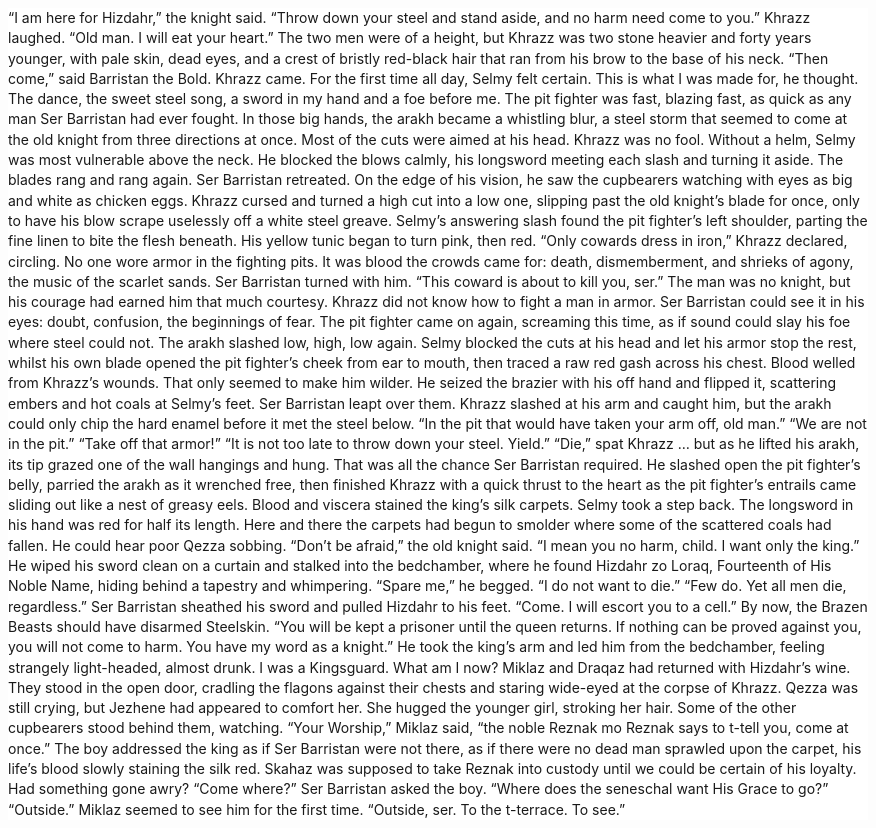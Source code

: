 “I am here for Hizdahr,” the knight said. “Throw down your steel and stand aside, and no harm need come to you.”
Khrazz laughed. “Old man. I will eat your heart.” The two men were of a height, but Khrazz was two stone heavier and forty years younger, with pale skin, dead eyes, and a crest of bristly red-black hair that ran from his brow to the base of his neck.
“Then come,” said Barristan the Bold. Khrazz came.
For the first time all day, Selmy felt certain. This is what I was made for, he thought. The dance, the sweet steel song, a sword in my hand and a foe before me.
The pit fighter was fast, blazing fast, as quick as any man Ser Barristan had ever fought. In those big hands, the arakh became a whistling blur, a steel storm that seemed to come at the old knight from three directions at once.
Most of the cuts were aimed at his head. Khrazz was no fool. Without a helm, Selmy was most vulnerable above the neck.
He blocked the blows calmly, his longsword meeting each slash and turning it aside. The blades rang and rang again. Ser Barristan retreated. On the edge of his vision, he saw the cupbearers watching with eyes as big and white as chicken eggs. Khrazz cursed and turned a high cut into a low one, slipping past the old knight’s blade for once, only to have his blow scrape uselessly off a white steel greave. Selmy’s answering slash found the pit fighter’s left shoulder, parting the fine linen to bite the flesh beneath. His yellow tunic began to turn pink, then red.
“Only cowards dress in iron,” Khrazz declared, circling. No one wore armor in the fighting pits. It was blood the crowds came for: death, dismemberment, and shrieks of agony, the music of the scarlet sands.
Ser Barristan turned with him. “This coward is about to kill you, ser.” The man was no knight, but his courage had earned him that much courtesy.
Khrazz did not know how to fight a man in armor. Ser Barristan could see it in his eyes: doubt, confusion, the beginnings of fear. The pit fighter came on again, screaming this time, as if sound could slay his foe where steel could not. The arakh slashed low, high, low again.
Selmy blocked the cuts at his head and let his armor stop the rest, whilst his own blade opened the pit fighter’s cheek from ear to mouth, then traced a raw red gash across his chest. Blood welled from Khrazz’s wounds. That only seemed to make him wilder. He seized the brazier with his off hand and flipped it, scattering embers and hot coals at Selmy’s feet. Ser Barristan leapt over them. Khrazz slashed at his arm and caught him, but the arakh could only chip the hard enamel before it met the steel below.
“In the pit that would have taken your arm off, old man.”
“We are not in the pit.”
“Take off that armor!”
“It is not too late to throw down your steel. Yield.”
“Die,” spat Khrazz … but as he lifted his arakh, its tip grazed one of the wall hangings and hung. That was all the chance Ser Barristan required. He slashed open the pit fighter’s belly, parried the arakh as it wrenched free, then finished Khrazz with a quick thrust to the heart as the pit fighter’s entrails came sliding out like a nest of greasy eels.
Blood and viscera stained the king’s silk carpets. Selmy took a step back.
The longsword in his hand was red for half its length. Here and there the carpets had begun to smolder where some of the scattered coals had fallen.
He could hear poor Qezza sobbing. “Don’t be afraid,” the old knight said. “I mean you no harm, child. I want only the king.”
He wiped his sword clean on a curtain and stalked into the bedchamber, where he found Hizdahr zo Loraq, Fourteenth of His Noble Name, hiding behind a tapestry and whimpering. “Spare me,” he begged. “I do not want to die.”
“Few do. Yet all men die, regardless.” Ser Barristan sheathed his sword and pulled Hizdahr to his feet. “Come. I will escort you to a cell.” By now, the Brazen Beasts should have disarmed Steelskin. “You will be kept a prisoner until the queen returns. If nothing can be proved against you, you will not come to harm. You have my word as a knight.” He took the king’s arm and led him from the bedchamber, feeling strangely light-headed, almost drunk.
I was a Kingsguard. What am I now? Miklaz and Draqaz had returned with Hizdahr’s wine. They stood in the open door, cradling the flagons against their chests and staring wide-eyed at the corpse of Khrazz. Qezza was still crying, but Jezhene had appeared to comfort her. She hugged the younger girl, stroking her hair. Some of the other cupbearers stood behind them, watching. “Your Worship,” Miklaz said, “the noble Reznak mo Reznak says to t-tell you, come at once.”
The boy addressed the king as if Ser Barristan were not there, as if there were no dead man sprawled upon the carpet, his life’s blood slowly staining the silk red. Skahaz was supposed to take Reznak into custody until we could be certain of his loyalty. Had something gone awry? “Come where?”
Ser Barristan asked the boy. “Where does the seneschal want His Grace to go?”
“Outside.” Miklaz seemed to see him for the first time. “Outside, ser. To the t-terrace. To see.”